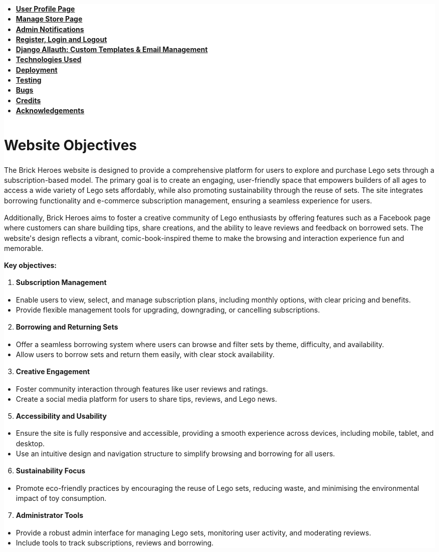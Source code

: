  * [**User Profile Page**](#user-profile-page)
  * [**Manage Store Page**](#manage-store-page)
  * [**Admin Notifications**](#admin-notification)
  * [**Register, Login and Logout**](#register,-login-and-logout)
  * [**Django Allauth: Custom Templates & Email Management**](#django-allauth:-custom-templates-&-email-management)
* [**Technologies Used**](#technologies-used)
* [**Deployment**](#deployment)
* [**Testing**](#testing)
* [**Bugs**](#bugs)
* [**Credits**](#credits)
* [**Acknowledgements**](#acknowledgements)

# Website Objectives

The Brick Heroes website is designed to provide a comprehensive platform for users to explore and purchase Lego sets through a subscription-based model. The primary goal is to create an engaging, user-friendly space that empowers builders of all ages to access a wide variety of Lego sets affordably, while also promoting sustainability through the reuse of sets. The site integrates borrowing functionality and e-commerce subscription management, ensuring a seamless experience for users.

Additionally, Brick Heroes aims to foster a creative community of Lego enthusiasts by offering features such as a Facebook page where customers can share building tips, share creations, and the ability to leave reviews and feedback on borrowed sets. The website's design reflects a vibrant, comic-book-inspired theme to make the browsing and interaction experience fun and memorable.


**Key objectives:**
1. **Subscription Management**
  - Enable users to view, select, and manage subscription plans, including monthly options, with clear pricing and benefits.
  - Provide flexible management tools for upgrading, downgrading, or cancelling subscriptions.

2. **Borrowing and Returning Sets**
  - Offer a seamless borrowing system where users can browse and filter sets by theme, difficulty, and availability.
  - Allow users to borrow sets and return them easily, with clear stock availability.

3. **Creative Engagement**
  - Foster community interaction through features like user reviews and ratings.
  - Create a social media platform for users to share tips, reviews, and Lego news.

5. **Accessibility and Usability**
  - Ensure the site is fully responsive and accessible, providing a smooth experience across devices, including mobile, tablet, and desktop.
  - Use an intuitive design and navigation structure to simplify browsing and borrowing for all users.

6. **Sustainability Focus**
  - Promote eco-friendly practices by encouraging the reuse of Lego sets, reducing waste, and minimising the environmental impact of toy consumption.

7. **Administrator Tools**
  - Provide a robust admin interface for managing Lego sets, monitoring user activity, and moderating reviews.
  - Include tools to track subscriptions, reviews and borrowing.
